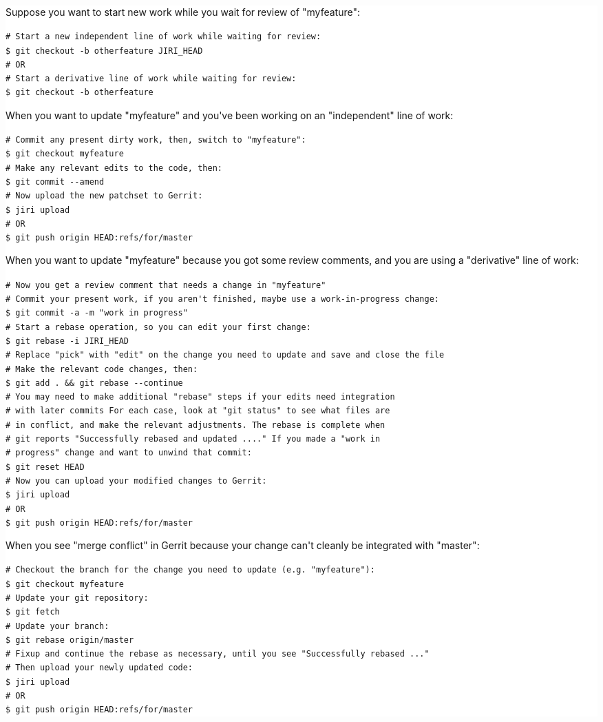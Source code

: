 Suppose you want to start new work while you wait for review of "myfeature":

```shell
# Start a new independent line of work while waiting for review:
$ git checkout -b otherfeature JIRI_HEAD
# OR
# Start a derivative line of work while waiting for review:
$ git checkout -b otherfeature
```

When you want to update "myfeature" and you've been working on an
"independent" line of work:

```shell
# Commit any present dirty work, then, switch to "myfeature":
$ git checkout myfeature
# Make any relevant edits to the code, then:
$ git commit --amend
# Now upload the new patchset to Gerrit:
$ jiri upload
# OR
$ git push origin HEAD:refs/for/master
```

When you want to update "myfeature" because you got some review comments, and
you are using a "derivative" line of work:

```shell
# Now you get a review comment that needs a change in "myfeature"
# Commit your present work, if you aren't finished, maybe use a work-in-progress change:
$ git commit -a -m "work in progress"
# Start a rebase operation, so you can edit your first change:
$ git rebase -i JIRI_HEAD
# Replace "pick" with "edit" on the change you need to update and save and close the file
# Make the relevant code changes, then:
$ git add . && git rebase --continue
# You may need to make additional "rebase" steps if your edits need integration
# with later commits For each case, look at "git status" to see what files are
# in conflict, and make the relevant adjustments. The rebase is complete when
# git reports "Successfully rebased and updated ...." If you made a "work in
# progress" change and want to unwind that commit:
$ git reset HEAD
# Now you can upload your modified changes to Gerrit:
$ jiri upload
# OR
$ git push origin HEAD:refs/for/master
```

When you see "merge conflict" in Gerrit because your change can't cleanly be
integrated with "master":

```shell
# Checkout the branch for the change you need to update (e.g. "myfeature"):
$ git checkout myfeature
# Update your git repository:
$ git fetch
# Update your branch:
$ git rebase origin/master
# Fixup and continue the rebase as necessary, until you see "Successfully rebased ..."
# Then upload your newly updated code:
$ jiri upload
# OR
$ git push origin HEAD:refs/for/master
```

